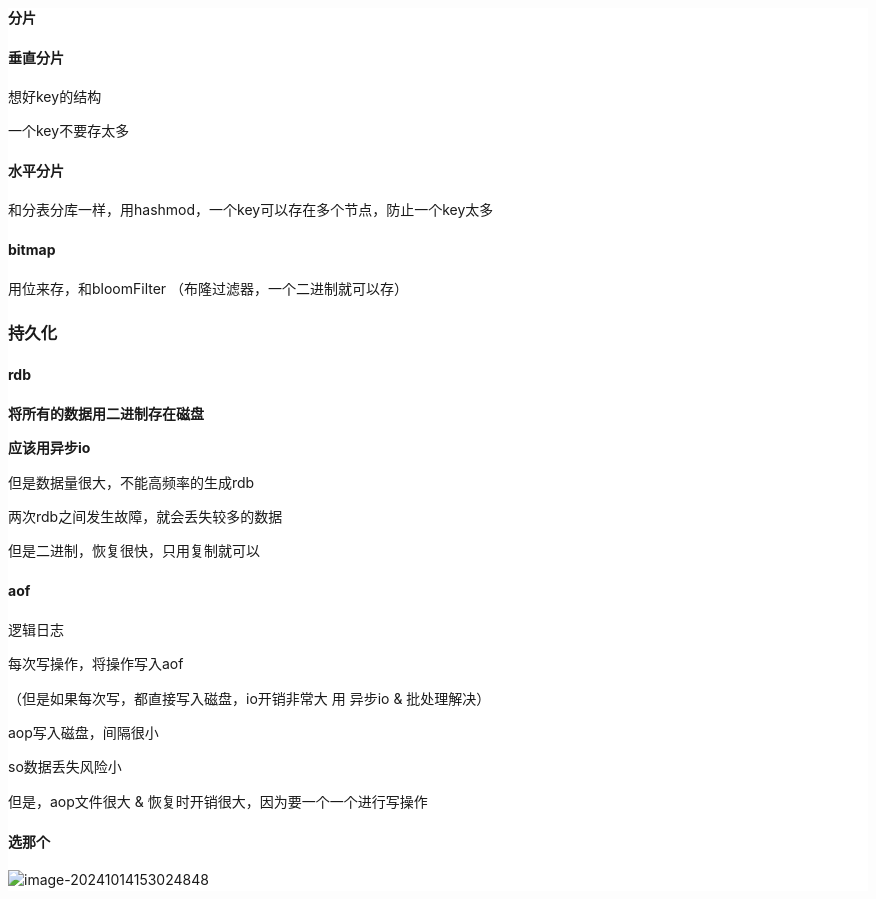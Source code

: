 
#### 分片



#### 垂直分片

想好key的结构

一个key不要存太多



#### 水平分片

和分表分库一样，用hashmod，一个key可以存在多个节点，防止一个key太多



#### bitmap

用位来存，和bloomFilter （布隆过滤器，一个二进制就可以存）



### 持久化



#### rdb

**将所有的数据用二进制存在磁盘**

**应该用异步io**

但是数据量很大，不能高频率的生成rdb

两次rdb之间发生故障，就会丢失较多的数据

但是二进制，恢复很快，只用复制就可以



#### aof

逻辑日志

每次写操作，将操作写入aof

（但是如果每次写，都直接写入磁盘，io开销非常大 用 异步io & 批处理解决）

aop写入磁盘，间隔很小

so数据丢失风险小

但是，aop文件很大 & 恢复时开销很大，因为要一个一个进行写操作



#### 选那个

![image-20241014153024848](../../../鲸云雾起/AppData/Roaming/Typora/typora-user-images/image-20241014153024848.png)


